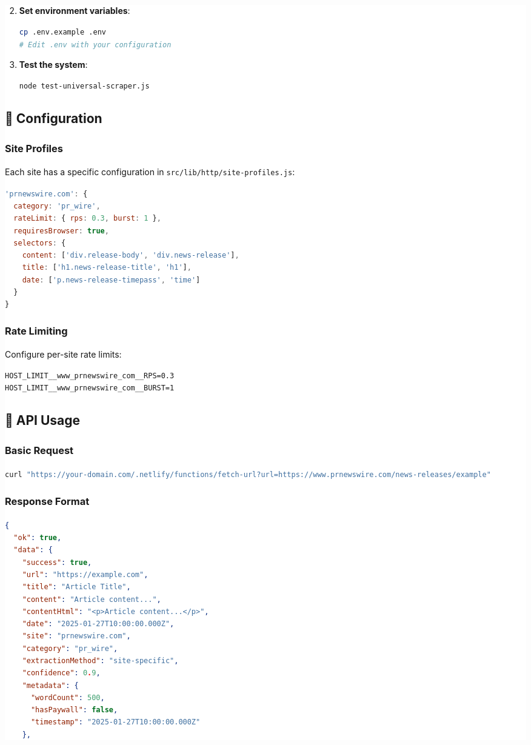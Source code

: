 2. **Set environment variables**:
   ```bash
   cp .env.example .env
   # Edit .env with your configuration
   ```

3. **Test the system**:
   ```bash
   node test-universal-scraper.js
   ```

## 🔧 Configuration

### Site Profiles
Each site has a specific configuration in `src/lib/http/site-profiles.js`:

```javascript
'prnewswire.com': {
  category: 'pr_wire',
  rateLimit: { rps: 0.3, burst: 1 },
  requiresBrowser: true,
  selectors: {
    content: ['div.release-body', 'div.news-release'],
    title: ['h1.news-release-title', 'h1'],
    date: ['p.news-release-timepass', 'time']
  }
}
```

### Rate Limiting
Configure per-site rate limits:

```env
HOST_LIMIT__www_prnewswire_com__RPS=0.3
HOST_LIMIT__www_prnewswire_com__BURST=1
```

## 📡 API Usage

### Basic Request
```bash
curl "https://your-domain.com/.netlify/functions/fetch-url?url=https://www.prnewswire.com/news-releases/example"
```

### Response Format
```json
{
  "ok": true,
  "data": {
    "success": true,
    "url": "https://example.com",
    "title": "Article Title",
    "content": "Article content...",
    "contentHtml": "<p>Article content...</p>",
    "date": "2025-01-27T10:00:00.000Z",
    "site": "prnewswire.com",
    "category": "pr_wire",
    "extractionMethod": "site-specific",
    "confidence": 0.9,
    "metadata": {
      "wordCount": 500,
      "hasPaywall": false,
      "timestamp": "2025-01-27T10:00:00.000Z"
    },
```